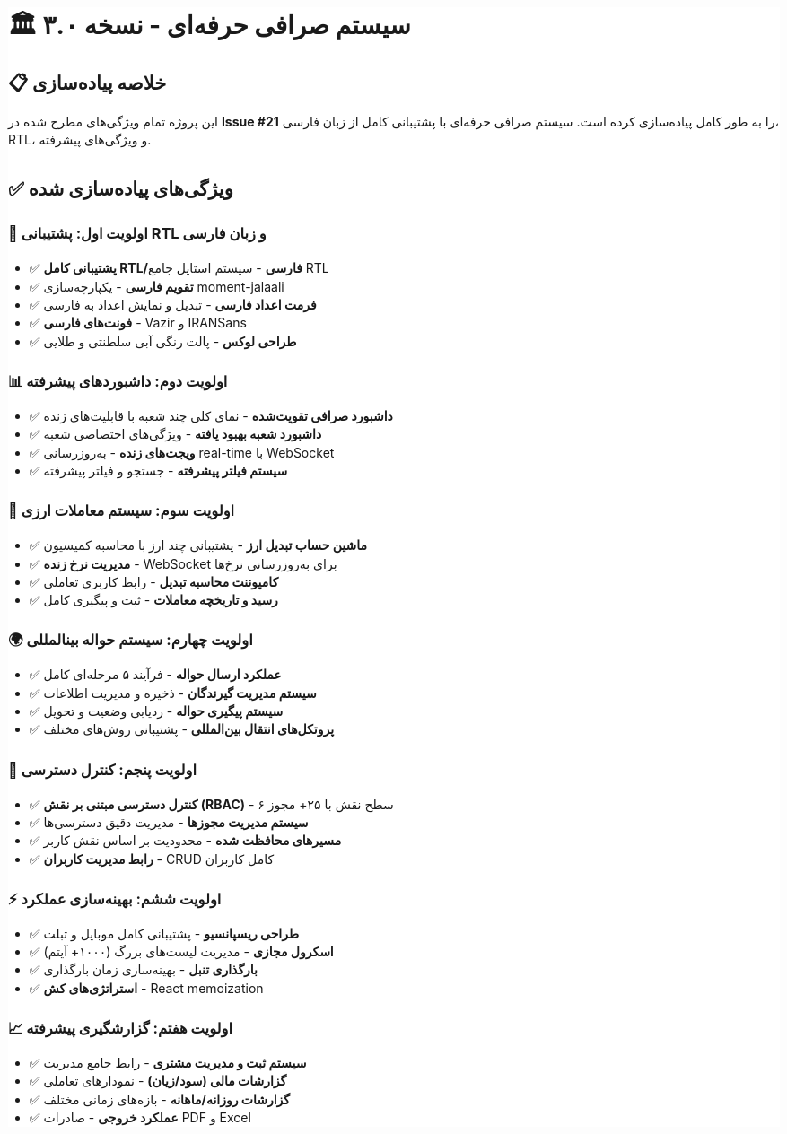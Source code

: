 # 🏛️ سیستم صرافی حرفه‌ای - نسخه ۳.۰

## 📋 خلاصه پیاده‌سازی

این پروژه تمام ویژگی‌های مطرح شده در **Issue #21** را به طور کامل پیاده‌سازی کرده است. سیستم صرافی حرفه‌ای با پشتیبانی کامل از زبان فارسی، RTL، و ویژگی‌های پیشرفته.

## ✅ ویژگی‌های پیاده‌سازی شده

### 🎯 اولویت اول: پشتیبانی RTL و زبان فارسی
- ✅ **پشتیبانی کامل RTL/فارسی** - سیستم استایل جامع RTL
- ✅ **تقویم فارسی** - یکپارچه‌سازی moment-jalaali
- ✅ **فرمت اعداد فارسی** - تبدیل و نمایش اعداد به فارسی
- ✅ **فونت‌های فارسی** - Vazir و IRANSans
- ✅ **طراحی لوکس** - پالت رنگی آبی سلطنتی و طلایی

### 📊 اولویت دوم: داشبوردهای پیشرفته
- ✅ **داشبورد صرافی تقویت‌شده** - نمای کلی چند شعبه با قابلیت‌های زنده
- ✅ **داشبورد شعبه بهبود یافته** - ویژگی‌های اختصاصی شعبه
- ✅ **ویجت‌های زنده** - به‌روزرسانی real-time با WebSocket
- ✅ **سیستم فیلتر پیشرفته** - جستجو و فیلتر پیشرفته

### 💱 اولویت سوم: سیستم معاملات ارزی
- ✅ **ماشین حساب تبدیل ارز** - پشتیبانی چند ارز با محاسبه کمیسیون
- ✅ **مدیریت نرخ زنده** - WebSocket برای به‌روزرسانی نرخ‌ها
- ✅ **کامپوننت محاسبه تبدیل** - رابط کاربری تعاملی
- ✅ **رسید و تاریخچه معاملات** - ثبت و پیگیری کامل

### 🌍 اولویت چهارم: سیستم حواله بینالمللی
- ✅ **عملکرد ارسال حواله** - فرآیند ۵ مرحله‌ای کامل
- ✅ **سیستم مدیریت گیرندگان** - ذخیره و مدیریت اطلاعات
- ✅ **سیستم پیگیری حواله** - ردیابی وضعیت و تحویل
- ✅ **پروتکل‌های انتقال بین‌المللی** - پشتیبانی روش‌های مختلف

### 🔐 اولویت پنجم: کنترل دسترسی
- ✅ **کنترل دسترسی مبتنی بر نقش (RBAC)** - ۶ سطح نقش با ۲۵+ مجوز
- ✅ **سیستم مدیریت مجوزها** - مدیریت دقیق دسترسی‌ها
- ✅ **مسیرهای محافظت شده** - محدودیت بر اساس نقش کاربر
- ✅ **رابط مدیریت کاربران** - CRUD کامل کاربران

### ⚡ اولویت ششم: بهینه‌سازی عملکرد
- ✅ **طراحی ریسپانسیو** - پشتیبانی کامل موبایل و تبلت
- ✅ **اسکرول مجازی** - مدیریت لیست‌های بزرگ (۱۰۰۰+ آیتم)
- ✅ **بارگذاری تنبل** - بهینه‌سازی زمان بارگذاری
- ✅ **استراتژی‌های کش** - React memoization

### 📈 اولویت هفتم: گزارشگیری پیشرفته
- ✅ **سیستم ثبت و مدیریت مشتری** - رابط جامع مدیریت
- ✅ **گزارشات مالی (سود/زیان)** - نمودارهای تعاملی
- ✅ **گزارشات روزانه/ماهانه** - بازه‌های زمانی مختلف
- ✅ **عملکرد خروجی** - صادرات PDF و Excel
